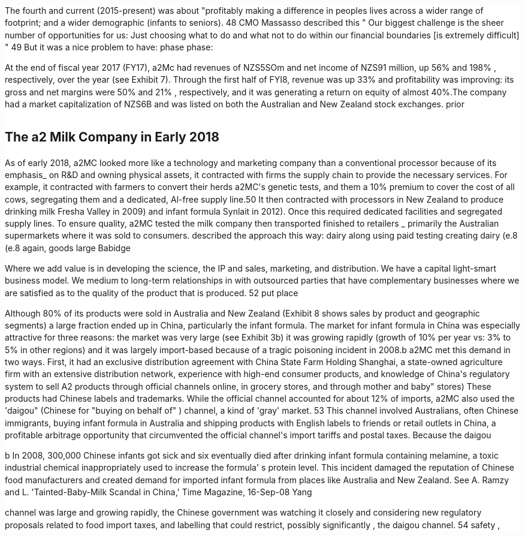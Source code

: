The fourth and current (2015-present) was about "profitably making a difference in peoples lives across a wider range of footprint; and a wider demographic (infants to seniors). 48 CMO Massasso described this " Our biggest challenge is the sheer number of opportunities for us: Just choosing what to do and what not to do within our financial boundaries [is extremely difficult] " 49 But it was a nice problem to have: phase phase:

At the end of fiscal year 2017 (FY17), a2Mc had revenues of NZS5SOm and net income of NZS91 million, up 56% and 198% , respectively, over the year (see Exhibit 7). Through the first half of FYI8, revenue was up 33% and profitability was improving: its gross and net margins were 50% and 21% , respectively, and it was generating a return on equity of almost 40%.The company had a market capitalization of NZS6B and was listed on both the Australian and New Zealand stock exchanges. prior

## The a2 Milk Company in Early 2018

As of early 2018, a2MC looked more like a technology and marketing company than a conventional processor because of its emphasis\_ on R&amp;D and owning physical assets, it contracted  with firms the supply chain to provide the necessary services. For example, it contracted with farmers to convert their herds a2MC's genetic tests, and them a 10% premium to cover the cost of all cows, segregating them and a dedicated, Al-free supply line.50 It then contracted with processors in New Zealand to produce drinking milk Fresha Valley in 2009) and infant formula Synlait in 2012). Once this required dedicated facilities and segregated supply lines. To ensure quality, a2MC tested the milk company then transported finished to retailers \_ primarily the Australian supermarkets where it was sold to consumers. described the approach this way: dairy along using paid testing creating dairy (e.8 (e.8 again, goods large Babidge

Where we add value is in developing the science, the IP and sales, marketing, and distribution. We have a capital light-smart business model. We medium to long-term relationships in with outsourced parties that have complementary businesses where we are satisfied as to the quality of the product that is produced. 52 put place

Although 80% of its products were sold in Australia and New Zealand (Exhibit 8 shows sales by product and geographic segments) a large fraction ended up in China, particularly the infant formula. The market for infant formula in China was especially attractive for three reasons: the market was very large (see Exhibit 3b) it was growing rapidly (growth of 10% per year vs: 3% to 5% in other regions) and it was largely import-based because of a tragic poisoning incident in 2008.b a2MC met this demand in two ways. First, it had an exclusive distribution agreement with China State Farm Holding Shanghai, a state-owned agriculture firm with an extensive distribution network, experience  with high-end consumer products, and knowledge of China's regulatory system to sell A2 products through official channels online, in grocery stores, and through mother and baby" stores) These products had Chinese labels and trademarks. While the official channel accounted for about 12% of imports, a2MC also used the 'daigou" (Chinese for "buying on behalf of" ) channel, a kind of 'gray' market. 53 This channel  involved Australians, often Chinese immigrants, buying infant formula in Australia and shipping products with English labels to friends or retail outlets in China, a profitable arbitrage opportunity that circumvented the official channel's import tariffs and postal taxes. Because the daigou

b In 2008, 300,000 Chinese infants got sick and six eventually died after drinking infant formula containing melamine, a toxic industrial chemical inappropriately used to increase the formula' s protein level. This incident damaged the reputation of Chinese food manufacturers and created demand for imported infant formula from places like Australia and New Zealand. See A. Ramzy and L. 'Tainted-Baby-Milk Scandal in China,' Time Magazine, 16-Sep-08 Yang

channel was large and growing rapidly, the Chinese government was watching it closely and considering new regulatory proposals related to food import taxes, and labelling that could restrict, possibly significantly , the daigou channel. 54 safety ,

